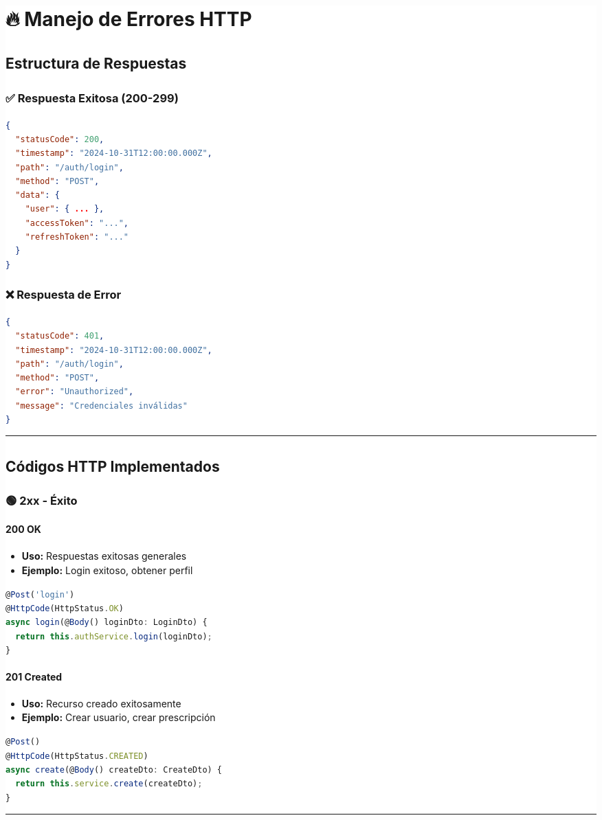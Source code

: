 # 🔥 Manejo de Errores HTTP

## Estructura de Respuestas

### ✅ Respuesta Exitosa (200-299)
```json
{
  "statusCode": 200,
  "timestamp": "2024-10-31T12:00:00.000Z",
  "path": "/auth/login",
  "method": "POST",
  "data": {
    "user": { ... },
    "accessToken": "...",
    "refreshToken": "..."
  }
}
```

### ❌ Respuesta de Error
```json
{
  "statusCode": 401,
  "timestamp": "2024-10-31T12:00:00.000Z",
  "path": "/auth/login",
  "method": "POST",
  "error": "Unauthorized",
  "message": "Credenciales inválidas"
}
```

---

## Códigos HTTP Implementados

### 🟢 2xx - Éxito

#### 200 OK
- **Uso:** Respuestas exitosas generales
- **Ejemplo:** Login exitoso, obtener perfil
```typescript
@Post('login')
@HttpCode(HttpStatus.OK)
async login(@Body() loginDto: LoginDto) {
  return this.authService.login(loginDto);
}
```

#### 201 Created
- **Uso:** Recurso creado exitosamente
- **Ejemplo:** Crear usuario, crear prescripción
```typescript
@Post()
@HttpCode(HttpStatus.CREATED)
async create(@Body() createDto: CreateDto) {
  return this.service.create(createDto);
}
```

---